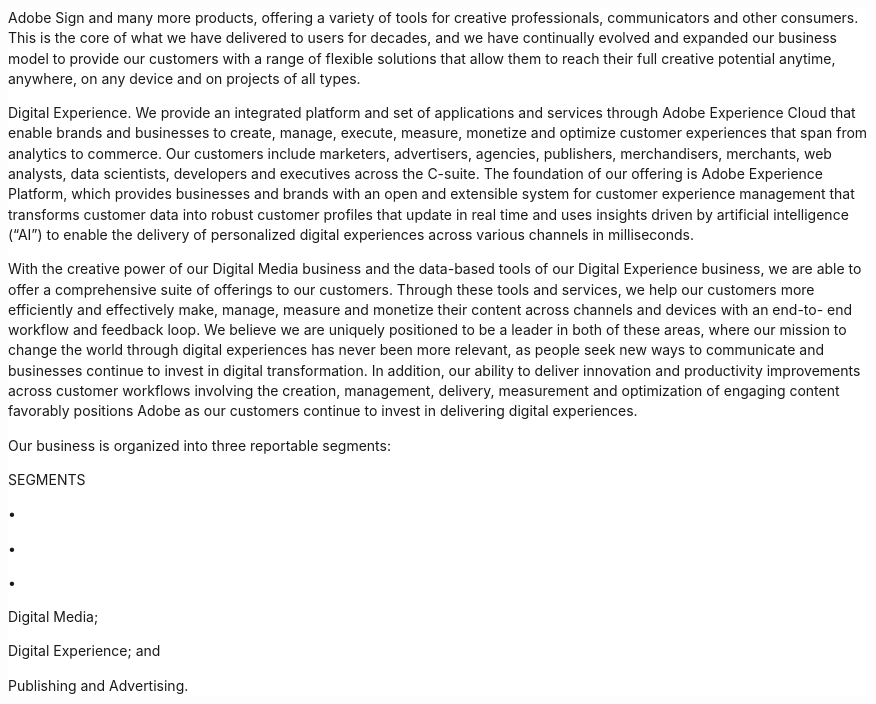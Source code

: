 Adobe  Sign  and  many  more  products,  offering  a  variety  of  tools  for  creative  professionals,  communicators  and  other
consumers. This is the core of what we have delivered to users for decades, and we have continually evolved and expanded our
business model to provide our customers with a range of flexible solutions that allow them to reach their full creative potential
anytime, anywhere, on any device and on projects of all types.

Digital Experience. We provide an integrated platform and set of applications and services through Adobe Experience
Cloud that enable brands and businesses to create, manage, execute, measure, monetize and optimize customer experiences that
span  from  analytics  to  commerce.  Our  customers  include  marketers,  advertisers,  agencies,  publishers,  merchandisers,
merchants, web analysts, data scientists, developers and executives across the C-suite. The foundation of our offering is Adobe
Experience  Platform,  which  provides  businesses  and  brands  with  an  open  and  extensible  system  for  customer  experience
management that transforms customer data into robust customer profiles that update in real time and uses insights driven by
artificial intelligence (“AI”) to enable the delivery of personalized digital experiences across various channels in milliseconds.

With the creative power of our Digital Media business and the data-based tools of our Digital Experience business, we
are able to offer a comprehensive suite of offerings to our customers. Through these tools and services, we help our customers
more efficiently and effectively make, manage, measure and monetize their content across channels and devices with an end-to-
end  workflow  and  feedback  loop.  We  believe  we  are  uniquely  positioned  to  be  a  leader  in  both  of  these  areas,  where  our
mission  to  change  the  world  through  digital  experiences  has  never  been  more  relevant,  as  people  seek  new  ways  to
communicate  and  businesses  continue  to  invest  in  digital  transformation.  In  addition,  our  ability  to  deliver  innovation  and
productivity  improvements  across  customer  workflows  involving  the  creation,  management,  delivery,  measurement  and
optimization  of  engaging  content  favorably  positions  Adobe  as  our  customers  continue  to  invest  in  delivering  digital
experiences.

Our business is organized into three reportable segments:

SEGMENTS

•

•

•

Digital Media;

Digital Experience; and

Publishing and Advertising.
